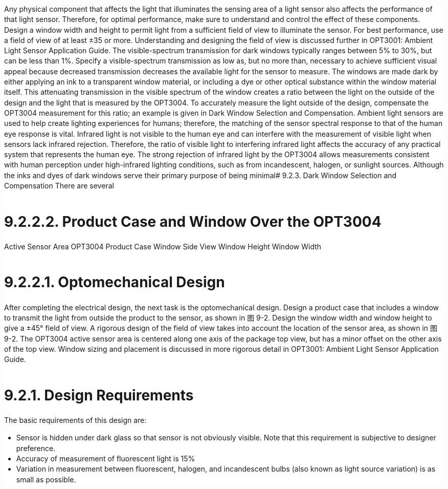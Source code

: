 Any physical component that affects the light that illuminates the sensing area of a light sensor also affects the performance of that light sensor. Therefore, for optimal performance, make sure to understand and control the effect of these components. Design a window width and height to permit light from a sufficient field of view to illuminate the sensor. For best performance, use a field of view of at least ±35 or more. Understanding and designing the field of view is discussed further in OPT3001: Ambient Light Sensor Application Guide.
The visible-spectrum transmission for dark windows typically ranges between 5% to 30%, but can be less than 1%. Specify a visible-spectrum transmission as low as, but no more than, necessary to achieve sufficient visual appeal because decreased transmission decreases the available light for the sensor to measure. The windows are made dark by either applying an ink to a transparent window material, or including a dye or other optical substance within the window material itself. This attenuating transmission in the visible spectrum of the window creates a ratio between the light on the outside of the design and the light that is measured by the OPT3004. To accurately measure the light outside of the design, compensate the OPT3004 measurement for this ratio; an example is given in Dark Window Selection and Compensation.
Ambient light sensors are used to help create lighting experiences for humans; therefore, the matching of the sensor spectral response to that of the human eye response is vital. Infrared light is not visible to the human eye and can interfere with the measurement of visible light when sensors lack infrared rejection. Therefore, the ratio of visible light to interfering infrared light affects the accuracy of any practical system that represents the human eye. The strong rejection of infrared light by the OPT3004 allows measurements consistent with human perception under high-infrared lighting conditions, such as from incandescent, halogen, or sunlight sources.
Although the inks and dyes of dark windows serve their primary purpose of being minimal# 9.2.3. Dark Window Selection and Compensation
There are several 

# 9.2.2.2. Product Case and Window Over the OPT3004
Active Sensor Area
OPT3004
Product Case
Window
Side View
Window Height
Window Width

# 9.2.2.1. Optomechanical Design
After completing the electrical design, the next task is the optomechanical design. Design a product case that includes a window to transmit the light from outside the product to the sensor, as shown in 图 9-2. Design the window width and window height to give a ±45° field of view. A rigorous design of the field of view takes into account the location of the sensor area, as shown in 图 9-2. The OPT3004 active sensor area is centered along one axis of the package top view, but has a minor offset on the other axis of the top view. Window sizing and placement is discussed in more rigorous detail in OPT3001: Ambient Light Sensor Application Guide. 

# 9.2.1. Design Requirements
The basic requirements of this design are:
* Sensor is hidden under dark glass so that sensor is not obviously visible. Note that this requirement is subjective to designer preference.
* Accuracy of measurement of fluorescent light is 15%
* Variation in measurement between fluorescent, halogen, and incandescent bulbs (also known as light source variation) is as small as possible.
